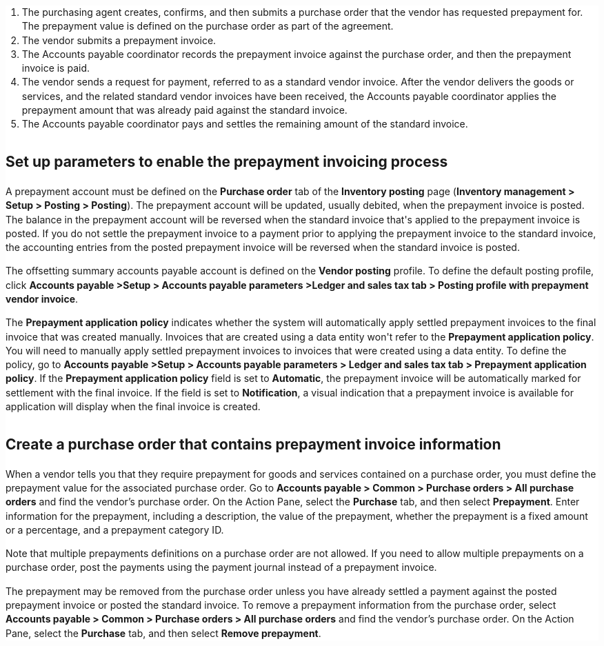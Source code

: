 1.  The purchasing agent creates, confirms, and then submits a purchase order that the vendor has requested prepayment for. The prepayment value is defined on the purchase order as part of the agreement.
2.  The vendor submits a prepayment invoice.
3.  The Accounts payable coordinator records the prepayment invoice against the purchase order, and then the prepayment invoice is paid.
4.  The vendor sends a request for payment, referred to as a standard vendor invoice. After the vendor delivers the goods or services, and the related standard vendor invoices have been received, the Accounts payable coordinator applies the prepayment amount that was already paid against the standard invoice.
5.  The Accounts payable coordinator pays and settles the remaining amount of the standard invoice.

## Set up parameters to enable the prepayment invoicing process
A prepayment account must be defined on the **Purchase order** tab of the **Inventory posting** page (**Inventory management \> Setup \> Posting \> Posting**). The prepayment account will be updated, usually debited, when the prepayment invoice is posted. The balance in the prepayment account will be reversed when the standard invoice that's applied to the prepayment invoice is posted. If you do not settle the prepayment invoice to a payment prior to applying the prepayment invoice to the standard invoice, the accounting entries from the posted prepayment invoice will be reversed when the standard invoice is posted.

The offsetting summary accounts payable account is defined on the **Vendor posting** profile. To define the default posting profile, click **Accounts payable \>Setup \> Accounts payable parameters \>Ledger and sales tax tab \> Posting profile with prepayment vendor invoice**.

The **Prepayment application policy** indicates whether the system will automatically apply settled prepayment invoices to the final invoice that was created manually. Invoices that are created using a data entity won't refer to the **Prepayment application policy**. You will need to manually apply settled prepayment invoices to invoices that were created using a data entity. To define the policy, go to **Accounts payable \>Setup \> Accounts payable parameters \> Ledger and sales tax tab \> Prepayment application policy**. If the **Prepayment application policy** field is set to **Automatic**, the prepayment invoice will be automatically marked for settlement with the final invoice. If the field is set to **Notification**, a visual indication that a prepayment invoice is available for application will display when the final invoice is created.

## Create a purchase order that contains prepayment invoice information
When a vendor tells you that they require prepayment for goods and services contained on a purchase order, you must define the prepayment value for the associated purchase order. Go to **Accounts payable \> Common \> Purchase orders \> All purchase orders** and find the vendor’s purchase order. On the Action Pane, select the **Purchase** tab, and then select **Prepayment**. Enter information for the prepayment, including a description, the value of the prepayment, whether the prepayment is a fixed amount or a percentage, and a prepayment category ID. 

Note that multiple prepayments definitions on a purchase order are not allowed. If you need to allow multiple prepayments on a purchase order, post the payments using the payment journal instead of a prepayment invoice.

The prepayment may be removed from the purchase order unless you have already settled a payment against the posted prepayment invoice or posted the standard invoice. To remove a prepayment information from the purchase order, select **Accounts payable \> Common \> Purchase orders \> All purchase orders** and find the vendor’s purchase order. On the Action Pane, select the **Purchase** tab, and then select **Remove prepayment**.

